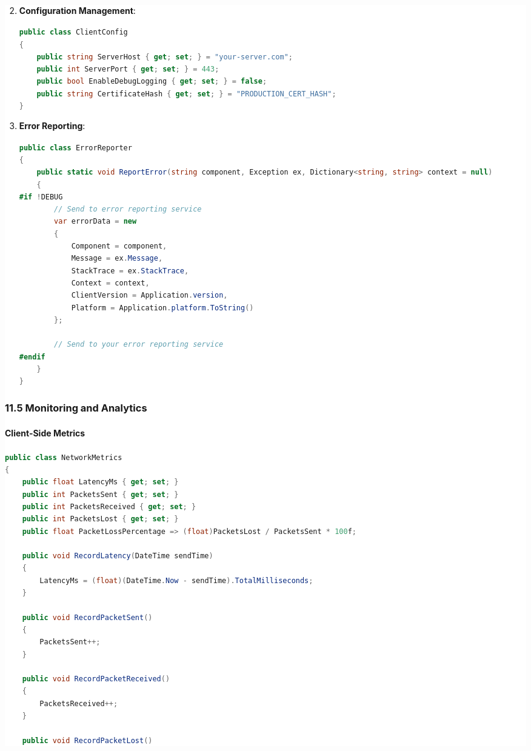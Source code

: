 2. **Configuration Management**:
   ```csharp
   public class ClientConfig
   {
       public string ServerHost { get; set; } = "your-server.com";
       public int ServerPort { get; set; } = 443;
       public bool EnableDebugLogging { get; set; } = false;
       public string CertificateHash { get; set; } = "PRODUCTION_CERT_HASH";
   }
   ```

3. **Error Reporting**:
   ```csharp
   public class ErrorReporter
   {
       public static void ReportError(string component, Exception ex, Dictionary<string, string> context = null)
       {
   #if !DEBUG
           // Send to error reporting service
           var errorData = new
           {
               Component = component,
               Message = ex.Message,
               StackTrace = ex.StackTrace,
               Context = context,
               ClientVersion = Application.version,
               Platform = Application.platform.ToString()
           };
           
           // Send to your error reporting service
   #endif
       }
   }
   ```

### 11.5 Monitoring and Analytics

#### Client-Side Metrics

```csharp
public class NetworkMetrics
{
    public float LatencyMs { get; set; }
    public int PacketsSent { get; set; }
    public int PacketsReceived { get; set; }
    public int PacketsLost { get; set; }
    public float PacketLossPercentage => (float)PacketsLost / PacketsSent * 100f;
    
    public void RecordLatency(DateTime sendTime)
    {
        LatencyMs = (float)(DateTime.Now - sendTime).TotalMilliseconds;
    }
    
    public void RecordPacketSent()
    {
        PacketsSent++;
    }
    
    public void RecordPacketReceived()
    {
        PacketsReceived++;
    }
    
    public void RecordPacketLost()
```